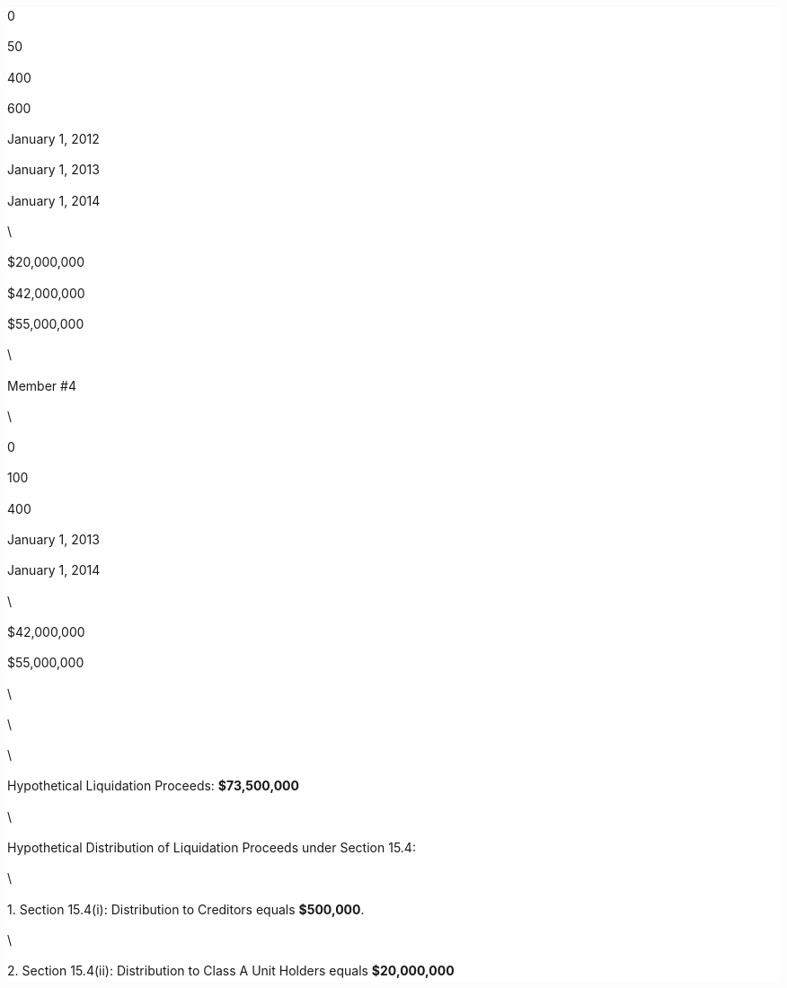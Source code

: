 0

50

400

600

January 1, 2012

January 1, 2013

January 1, 2014

\

\$20,000,000

\$42,000,000

\$55,000,000

\

Member \#4

\

0

100

400

January 1, 2013

January 1, 2014

\

\$42,000,000

\$55,000,000

\

\

\

Hypothetical Liquidation Proceeds: **\$73,500,000**

\

Hypothetical Distribution of Liquidation Proceeds under Section 15.4:

\

​1. Section 15.4(i): Distribution to Creditors equals **\$500,000**.

\

​2. Section 15.4(ii): Distribution to Class A Unit Holders equals
**\$20,000,000**
